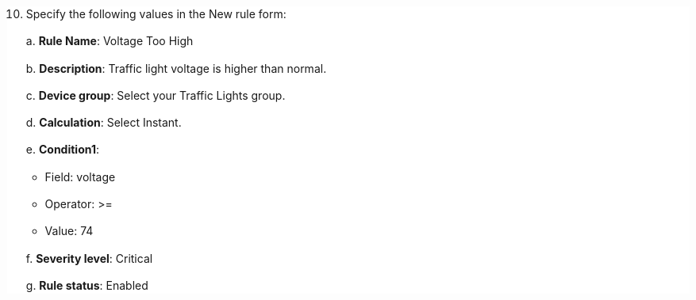 10. Specify the following values in the New rule form:

    a.  **Rule Name**: Voltage Too High

    b.  **Description**: Traffic light voltage is higher than normal.

    c.  **Device group**: Select your Traffic Lights group.

    d.  **Calculation**: Select Instant.

    e.  **Condition1**:

    - Field: voltage

    -  Operator: \>=

    - Value: 74

    f.  **Severity level**: Critical

    g.  **Rule status**: Enabled
